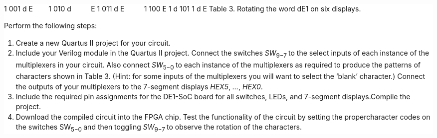<td width="16">1</td>
</tr>
<tr>
<td width="53">001</td>
<td width="26"></td>
<td width="54">d</td>
<td width="48">E&nbsp;&nbsp;&nbsp;&nbsp;&nbsp;&nbsp;&nbsp; 1</td>
<td width="16"></td>
</tr>
<tr>
<td width="53">010</td>
<td width="26"></td>
<td width="54">d&nbsp;&nbsp;&nbsp;&nbsp;&nbsp;&nbsp;&nbsp;&nbsp;&nbsp; E</td>
<td width="48">1</td>
<td width="16"></td>
</tr>
<tr>
<td width="53">011</td>
<td width="26">d</td>
<td width="54">E&nbsp;&nbsp;&nbsp;&nbsp;&nbsp;&nbsp;&nbsp;&nbsp;&nbsp; 1</td>
<td width="48"></td>
<td width="16"></td>
</tr>
<tr>
<td width="53">100</td>
<td width="26">E</td>
<td width="54">1</td>
<td width="48"></td>
<td width="16">d</td>
</tr>
<tr>
<td width="53">101</td>
<td width="26">1</td>
<td width="54"></td>
<td width="48">d</td>
<td width="16">E</td>
</tr>
</tbody>
</table>
Table 3. Rotating the word dE1 on six displays.

Perform the following steps:

<ol>
<li>Create a new Quartus II project for your circuit.</li>
<li>Include your Verilog module in the Quartus II project. Connect the switches <em>SW</em><sub>9−7 </sub>to the select inputs of each instance of the multiplexers in your circuit. Also connect <em>SW</em><sub>5−0 </sub>to each instance of the multiplexers as required to produce the patterns of characters shown in Table 3. (Hint: for some inputs of the multiplexers you will want to select the ‘blank’ character.) Connect the outputs of your multiplexers to the 7-segment displays <em>HEX5</em>, <em>…</em>, <em>HEX0</em>.</li>
<li>Include the required pin assignments for the DE1-SoC board for all switches, LEDs, and 7-segment displays.Compile the project.</li>
<li>Download the compiled circuit into the FPGA chip. Test the functionality of the circuit by setting the propercharacter codes on the switches SW<sub>5−0 </sub>and then toggling <em>SW</em><sub>9−7 </sub>to observe the rotation of the characters.</li>
</ol>
